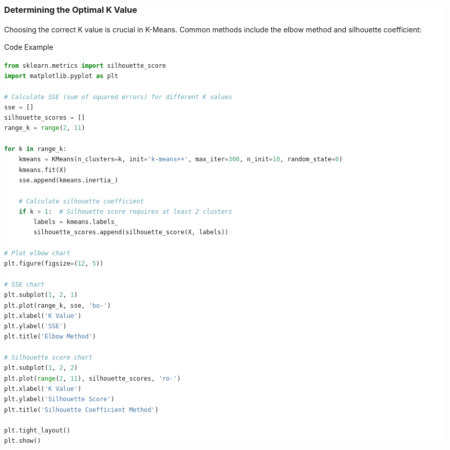   </div>
</div>

### Determining the Optimal K Value

Choosing the correct K value is crucial in K-Means. Common methods include the elbow method and silhouette coefficient:

<div class="code-example">
  <div class="code-example__title">Code Example</div>
  <div class="code-example__content">

```python
from sklearn.metrics import silhouette_score
import matplotlib.pyplot as plt

# Calculate SSE (sum of squared errors) for different K values
sse = []
silhouette_scores = []
range_k = range(2, 11)

for k in range_k:
    kmeans = KMeans(n_clusters=k, init='k-means++', max_iter=300, n_init=10, random_state=0)
    kmeans.fit(X)
    sse.append(kmeans.inertia_)
    
    # Calculate silhouette coefficient
    if k > 1:  # Silhouette score requires at least 2 clusters
        labels = kmeans.labels_
        silhouette_scores.append(silhouette_score(X, labels))

# Plot elbow chart
plt.figure(figsize=(12, 5))

# SSE chart
plt.subplot(1, 2, 1)
plt.plot(range_k, sse, 'bo-')
plt.xlabel('K Value')
plt.ylabel('SSE')
plt.title('Elbow Method')

# Silhouette score chart
plt.subplot(1, 2, 2)
plt.plot(range(2, 11), silhouette_scores, 'ro-')
plt.xlabel('K Value')
plt.ylabel('Silhouette Score')
plt.title('Silhouette Coefficient Method')

plt.tight_layout()
plt.show()
```

  </div>
</div>
